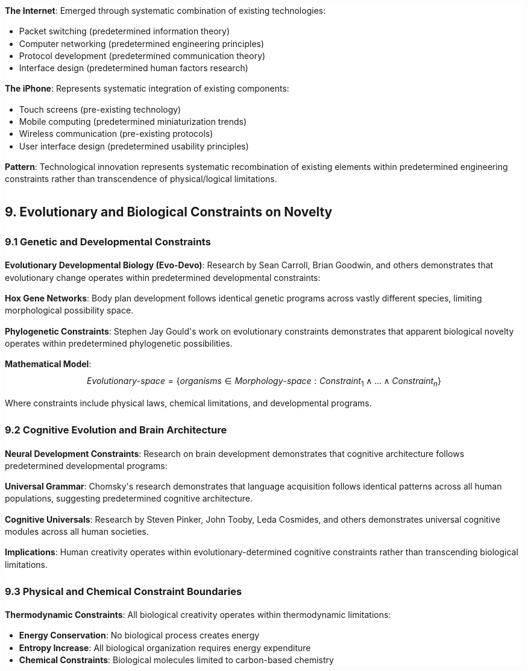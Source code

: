 **The Internet**: Emerged through systematic combination of existing technologies:

- Packet switching (predetermined information theory)
- Computer networking (predetermined engineering principles)
- Protocol development (predetermined communication theory)
- Interface design (predetermined human factors research)

**The iPhone**: Represents systematic integration of existing components:

- Touch screens (pre-existing technology)
- Mobile computing (predetermined miniaturization trends)
- Wireless communication (pre-existing protocols)
- User interface design (predetermined usability principles)

**Pattern**: Technological innovation represents systematic recombination of existing elements within predetermined engineering constraints rather than transcendence of physical/logical limitations.

## 9. Evolutionary and Biological Constraints on Novelty

### 9.1 Genetic and Developmental Constraints

**Evolutionary Developmental Biology (Evo-Devo)**: Research by Sean Carroll, Brian Goodwin, and others demonstrates that evolutionary change operates within predetermined developmental constraints:

**Hox Gene Networks**: Body plan development follows identical genetic programs across vastly different species, limiting morphological possibility space.

**Phylogenetic Constraints**: Stephen Jay Gould's work on evolutionary constraints demonstrates that apparent biological novelty operates within predetermined phylogenetic possibilities.

**Mathematical Model**:
$$Evolutionary\text{-}space = \{organisms \in Morphology\text{-}space : Constraint_1 \wedge ... \wedge Constraint_n\}$$

Where constraints include physical laws, chemical limitations, and developmental programs.

### 9.2 Cognitive Evolution and Brain Architecture

**Neural Development Constraints**: Research on brain development demonstrates that cognitive architecture follows predetermined developmental programs:

**Universal Grammar**: Chomsky's research demonstrates that language acquisition follows identical patterns across all human populations, suggesting predetermined cognitive architecture.

**Cognitive Universals**: Research by Steven Pinker, John Tooby, Leda Cosmides, and others demonstrates universal cognitive modules across all human societies.

**Implications**: Human creativity operates within evolutionary-determined cognitive constraints rather than transcending biological limitations.

### 9.3 Physical and Chemical Constraint Boundaries

**Thermodynamic Constraints**: All biological creativity operates within thermodynamic limitations:

- **Energy Conservation**: No biological process creates energy
- **Entropy Increase**: All biological organization requires energy expenditure
- **Chemical Constraints**: Biological molecules limited to carbon-based chemistry
